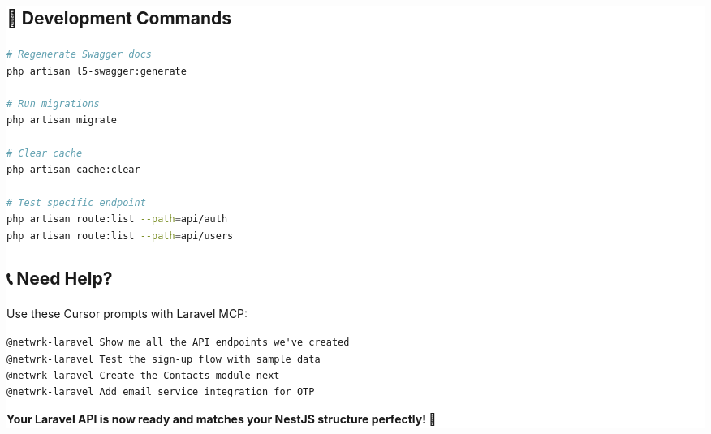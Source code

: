 ## 🔧 **Development Commands**

```bash
# Regenerate Swagger docs
php artisan l5-swagger:generate

# Run migrations
php artisan migrate

# Clear cache
php artisan cache:clear

# Test specific endpoint
php artisan route:list --path=api/auth
php artisan route:list --path=api/users
```

## 📞 **Need Help?**

Use these Cursor prompts with Laravel MCP:

```
@netwrk-laravel Show me all the API endpoints we've created
@netwrk-laravel Test the sign-up flow with sample data
@netwrk-laravel Create the Contacts module next
@netwrk-laravel Add email service integration for OTP
```

**Your Laravel API is now ready and matches your NestJS structure perfectly! 🚀**
